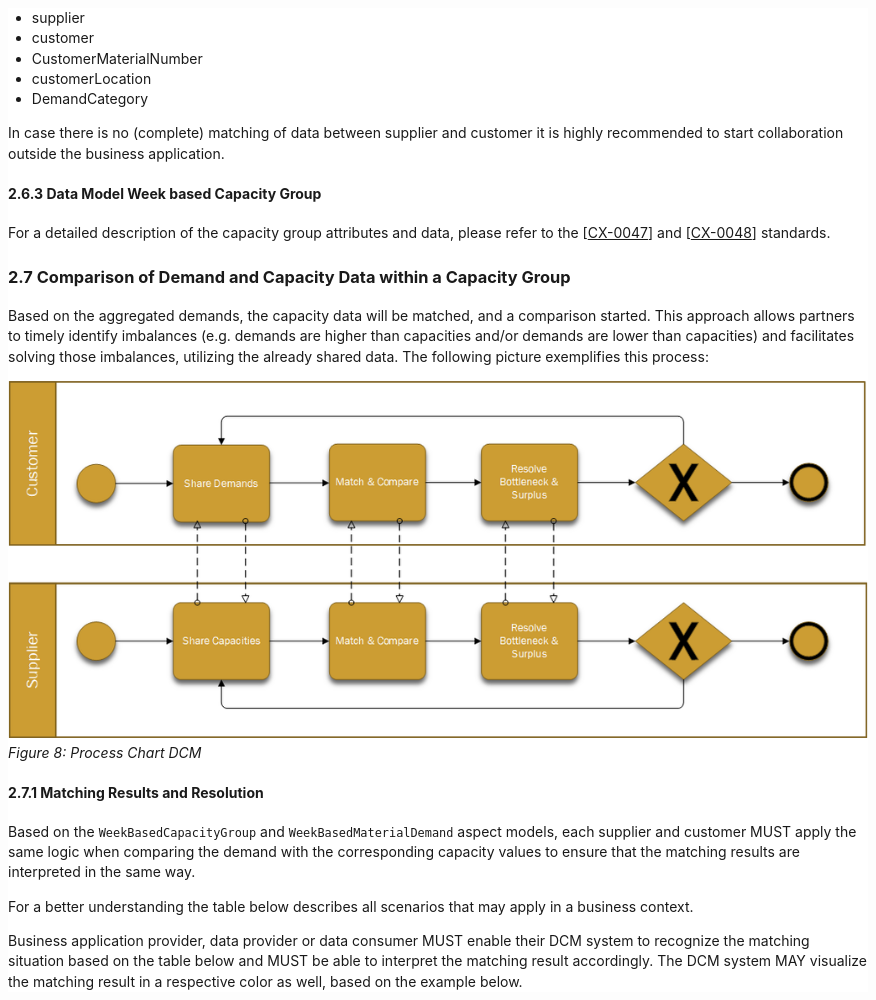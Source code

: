 - supplier
- customer
- CustomerMaterialNumber
- customerLocation
- DemandCategory

In case there is no (complete) matching of data between supplier and customer it is highly
recommended to start collaboration outside the business application.

#### 2.6.3 Data Model Week based Capacity Group

For a detailed description of the capacity group attributes and data, please refer to the
\[[CX-0047](#31-normative-references)] and \[[CX-0048](#31-normative-references)] standards.

### 2.7 Comparison of Demand and Capacity Data within a Capacity Group

Based on the aggregated demands, the capacity data will be matched, and a comparison started. This
approach allows partners to timely identify imbalances (e.g. demands are higher than capacities
and/or demands are lower than capacities) and facilitates solving those imbalances, utilizing the
already shared data. The following picture exemplifies this process:

![Figure.8.png](./assets/Figure.8.png)
*Figure 8: Process Chart DCM*

#### 2.7.1 Matching Results and Resolution

Based on the `WeekBasedCapacityGroup` and `WeekBasedMaterialDemand` aspect models, each supplier and
customer MUST apply the same logic when comparing the demand with the corresponding capacity values
to ensure that the matching results are interpreted in the same way.

For a better understanding the table below describes all scenarios that may apply in a business
context.

Business application provider, data provider or data consumer MUST enable their DCM system to
recognize the matching situation based on the table below and MUST be able to interpret the matching
result accordingly. The DCM system MAY visualize the matching result in a respective color as well,
based on the example below.
